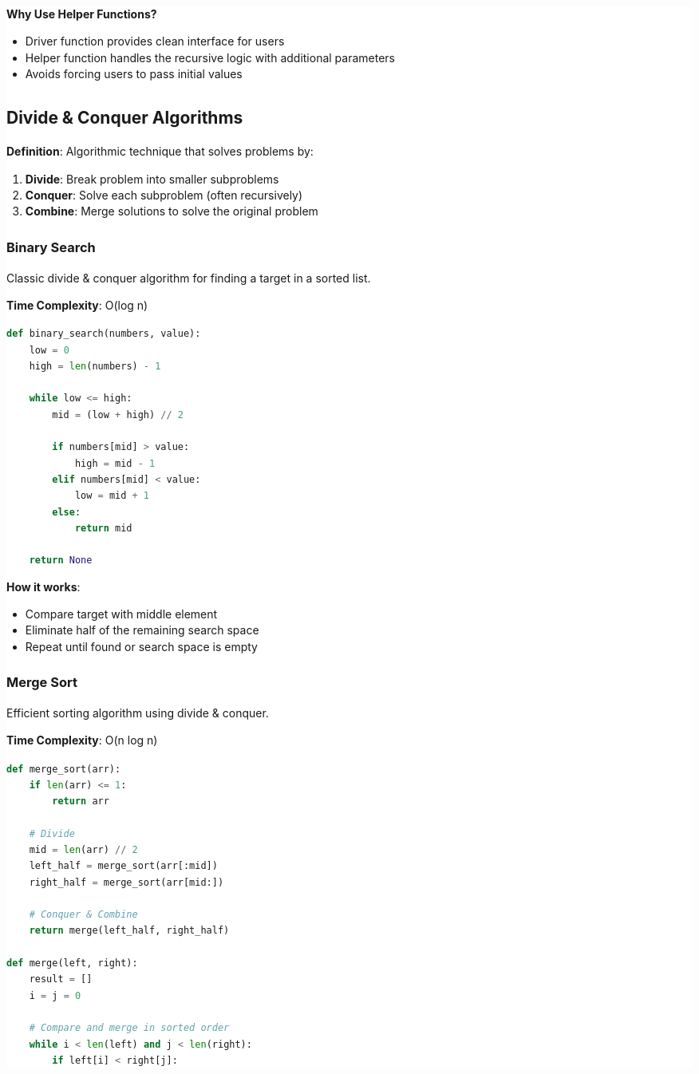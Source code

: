 **Why Use Helper Functions?**
- Driver function provides clean interface for users
- Helper function handles the recursive logic with additional parameters
- Avoids forcing users to pass initial values

## Divide & Conquer Algorithms

**Definition**: Algorithmic technique that solves problems by:
1. **Divide**: Break problem into smaller subproblems
2. **Conquer**: Solve each subproblem (often recursively)
3. **Combine**: Merge solutions to solve the original problem

### Binary Search

Classic divide & conquer algorithm for finding a target in a sorted list.

**Time Complexity**: O(log n)

```python
def binary_search(numbers, value):
    low = 0
    high = len(numbers) - 1
    
    while low <= high:
        mid = (low + high) // 2
        
        if numbers[mid] > value:
            high = mid - 1
        elif numbers[mid] < value:
            low = mid + 1
        else:
            return mid
    
    return None
```

**How it works**:
- Compare target with middle element
- Eliminate half of the remaining search space
- Repeat until found or search space is empty

### Merge Sort

Efficient sorting algorithm using divide & conquer.

**Time Complexity**: O(n log n)

```python
def merge_sort(arr):
    if len(arr) <= 1:
        return arr
    
    # Divide
    mid = len(arr) // 2
    left_half = merge_sort(arr[:mid])
    right_half = merge_sort(arr[mid:])
    
    # Conquer & Combine
    return merge(left_half, right_half)

def merge(left, right):
    result = []
    i = j = 0
    
    # Compare and merge in sorted order
    while i < len(left) and j < len(right):
        if left[i] < right[j]:
```